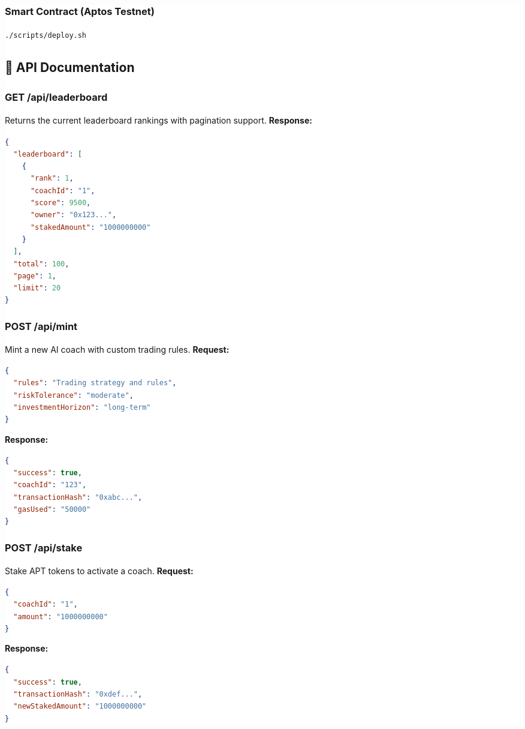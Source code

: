 ### Smart Contract (Aptos Testnet)
```bash
./scripts/deploy.sh
```

## 📝 API Documentation

### GET /api/leaderboard
Returns the current leaderboard rankings with pagination support.
**Response:**
```json
{
  "leaderboard": [
    {
      "rank": 1,
      "coachId": "1",
      "score": 9500,
      "owner": "0x123...",
      "stakedAmount": "1000000000"
    }
  ],
  "total": 100,
  "page": 1,
  "limit": 20
}
```

### POST /api/mint
Mint a new AI coach with custom trading rules.
**Request:**
```json
{
  "rules": "Trading strategy and rules",
  "riskTolerance": "moderate",
  "investmentHorizon": "long-term"
}
```
**Response:**
```json
{
  "success": true,
  "coachId": "123",
  "transactionHash": "0xabc...",
  "gasUsed": "50000"
}
```

### POST /api/stake
Stake APT tokens to activate a coach.
**Request:**
```json
{
  "coachId": "1",
  "amount": "1000000000"
}
```
**Response:**
```json
{
  "success": true,
  "transactionHash": "0xdef...",
  "newStakedAmount": "1000000000"
}
```